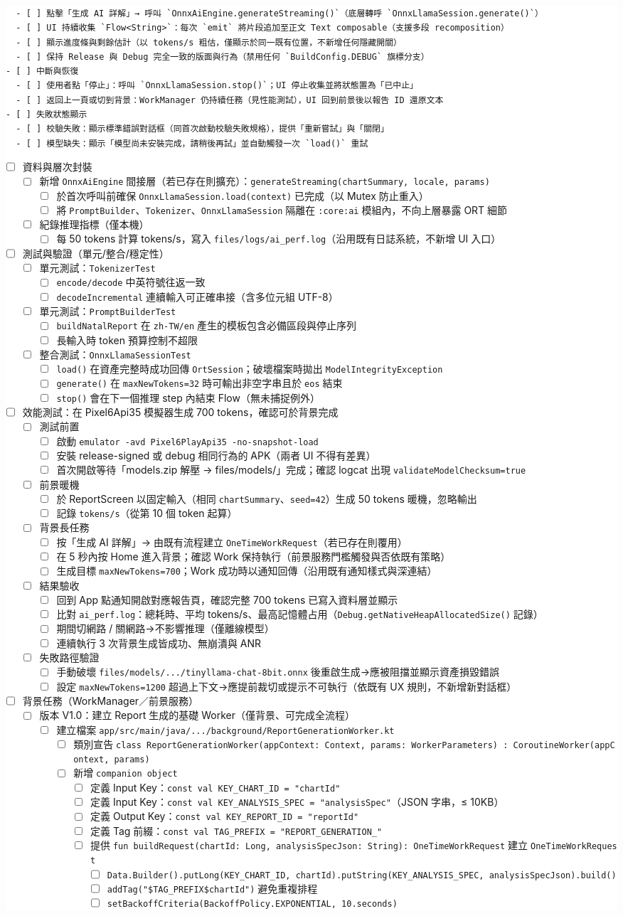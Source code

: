       - [ ] 點擊「生成 AI 詳解」→ 呼叫 `OnnxAiEngine.generateStreaming()`（底層轉呼 `OnnxLlamaSession.generate()`）
      - [ ] UI 持續收集 `Flow<String>`：每次 `emit` 將片段追加至正文 Text composable（支援多段 recomposition）
      - [ ] 顯示進度條與剩餘估計（以 tokens/s 粗估，僅顯示於同一既有位置，不新增任何隱藏開關）
      - [ ] 保持 Release 與 Debug 完全一致的版面與行為（禁用任何 `BuildConfig.DEBUG` 旗標分支）
    - [ ] 中斷與恢復
      - [ ] 使用者點「停止」：呼叫 `OnnxLlamaSession.stop()`；UI 停止收集並將狀態置為「已中止」
      - [ ] 返回上一頁或切到背景：WorkManager 仍持續任務（見性能測試），UI 回到前景後以報告 ID 還原文本
    - [ ] 失敗狀態顯示
      - [ ] 校驗失敗：顯示標準錯誤對話框（同首次啟動校驗失敗規格），提供「重新嘗試」與「關閉」
      - [ ] 模型缺失：顯示「模型尚未安裝完成，請稍後再試」並自動觸發一次 `load()` 重試
  - [ ] 資料與層次封裝
    - [ ] 新增 `OnnxAiEngine` 間接層（若已存在則擴充）：`generateStreaming(chartSummary, locale, params)`
      - [ ] 於首次呼叫前確保 `OnnxLlamaSession.load(context)` 已完成（以 Mutex 防止重入）
      - [ ] 將 `PromptBuilder`、`Tokenizer`、`OnnxLlamaSession` 隔離在 `:core:ai` 模組內，不向上層暴露 ORT 細節
    - [ ] 紀錄推理指標（僅本機）
      - [ ] 每 50 tokens 計算 tokens/s，寫入 `files/logs/ai_perf.log`（沿用既有日誌系統，不新增 UI 入口）
  - [ ] 測試與驗證（單元/整合/穩定性）
    - [ ] 單元測試：`TokenizerTest`
      - [ ] `encode/decode` 中英符號往返一致
      - [ ] `decodeIncremental` 連續輸入可正確串接（含多位元組 UTF-8）
    - [ ] 單元測試：`PromptBuilderTest`
      - [ ] `buildNatalReport` 在 `zh-TW/en` 產生的模板包含必備區段與停止序列
      - [ ] 長輸入時 token 預算控制不超限
    - [ ] 整合測試：`OnnxLlamaSessionTest`
      - [ ] `load()` 在資產完整時成功回傳 `OrtSession`；破壞檔案時拋出 `ModelIntegrityException`
      - [ ] `generate()` 在 `maxNewTokens=32` 時可輸出非空字串且於 `eos` 結束
      - [ ] `stop()` 會在下一個推理 step 內結束 Flow（無未捕捉例外）
  - [ ] 效能測試：在 Pixel6Api35 模擬器生成 700 tokens，確認可於背景完成
    - [ ] 測試前置
      - [ ] 啟動 `emulator -avd Pixel6PlayApi35 -no-snapshot-load`
      - [ ] 安裝 release-signed 或 debug 相同行為的 APK（兩者 UI 不得有差異）
      - [ ] 首次開啟等待「models.zip 解壓 → files/models/」完成；確認 logcat 出現 `validateModelChecksum=true`
    - [ ] 前景暖機
      - [ ] 於 ReportScreen 以固定輸入（相同 `chartSummary`、`seed=42`）生成 50 tokens 暖機，忽略輸出
      - [ ] 記錄 `tokens/s`（從第 10 個 token 起算）
    - [ ] 背景長任務
      - [ ] 按「生成 AI 詳解」→ 由既有流程建立 `OneTimeWorkRequest`（若已存在則覆用）
      - [ ] 在 5 秒內按 Home 進入背景；確認 Work 保持執行（前景服務門檻觸發與否依既有策略）
      - [ ] 生成目標 `maxNewTokens=700`；Work 成功時以通知回傳（沿用既有通知樣式與深連結）
    - [ ] 結果驗收
      - [ ] 回到 App 點通知開啟對應報告頁，確認完整 700 tokens 已寫入資料層並顯示
      - [ ] 比對 `ai_perf.log`：總耗時、平均 tokens/s、最高記憶體占用（`Debug.getNativeHeapAllocatedSize()` 記錄）
      - [ ] 期間切網路 / 關網路→不影響推理（僅離線模型）
      - [ ] 連續執行 3 次背景生成皆成功、無崩潰與 ANR
    - [ ] 失敗路徑驗證
      - [ ] 手動破壞 `files/models/.../tinyllama-chat-8bit.onnx` 後重啟生成→應被阻擋並顯示資產損毀錯誤
      - [ ] 設定 `maxNewTokens=1200` 超過上下文→應提前裁切或提示不可執行（依既有 UX 規則，不新增新對話框）
- [ ] 背景任務（WorkManager／前景服務）
  - [ ] 版本 V1.0：建立 Report 生成的基礎 Worker（僅背景、可完成全流程）
    - [ ] 建立檔案 `app/src/main/java/.../background/ReportGenerationWorker.kt`
      - [ ] 類別宣告 `class ReportGenerationWorker(appContext: Context, params: WorkerParameters) : CoroutineWorker(appContext, params)`
      - [ ] 新增 `companion object`
        - [ ] 定義 Input Key：`const val KEY_CHART_ID = "chartId"`
        - [ ] 定義 Input Key：`const val KEY_ANALYSIS_SPEC = "analysisSpec"`（JSON 字串，≤ 10KB）
        - [ ] 定義 Output Key：`const val KEY_REPORT_ID = "reportId"`
        - [ ] 定義 Tag 前綴：`const val TAG_PREFIX = "REPORT_GENERATION_"`
        - [ ] 提供 `fun buildRequest(chartId: Long, analysisSpecJson: String): OneTimeWorkRequest` 建立 `OneTimeWorkRequest`
          - [ ] `Data.Builder().putLong(KEY_CHART_ID, chartId).putString(KEY_ANALYSIS_SPEC, analysisSpecJson).build()`
          - [ ] `addTag("$TAG_PREFIX$chartId")` 避免重複排程
          - [ ] `setBackoffCriteria(BackoffPolicy.EXPONENTIAL, 10.seconds)`
